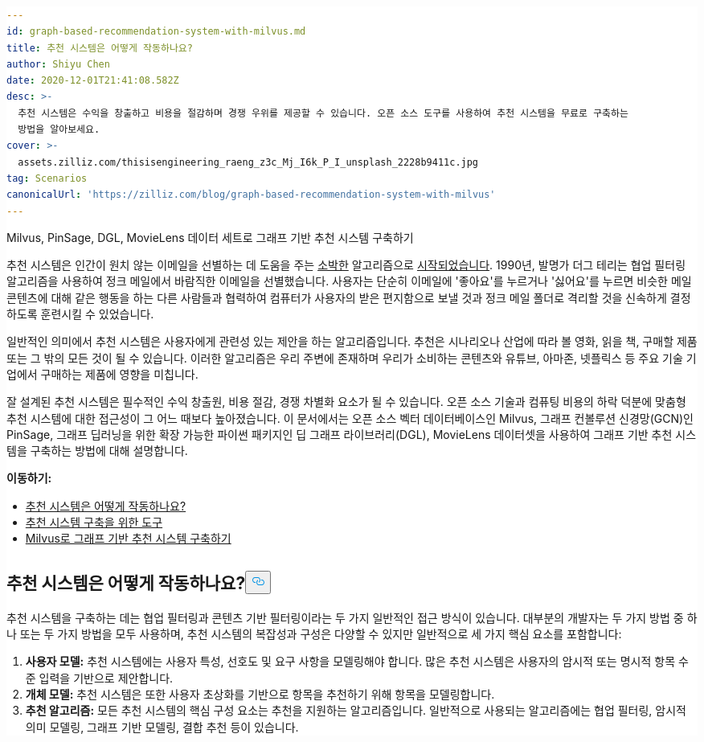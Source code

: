 ```yaml
---
id: graph-based-recommendation-system-with-milvus.md
title: 추천 시스템은 어떻게 작동하나요?
author: Shiyu Chen
date: 2020-12-01T21:41:08.582Z
desc: >-
  추천 시스템은 수익을 창출하고 비용을 절감하며 경쟁 우위를 제공할 수 있습니다. 오픈 소스 도구를 사용하여 추천 시스템을 무료로 구축하는
  방법을 알아보세요.
cover: >-
  assets.zilliz.com/thisisengineering_raeng_z3c_Mj_I6k_P_I_unsplash_2228b9411c.jpg
tag: Scenarios
canonicalUrl: 'https://zilliz.com/blog/graph-based-recommendation-system-with-milvus'
---
```

<custom-h1>Milvus, PinSage, DGL, MovieLens 데이터 세트로 그래프 기반 추천 시스템 구축하기</custom-h1><p>추천 시스템은 인간이 원치 않는 이메일을 선별하는 데 도움을 주는 <a href="https://www.npr.org/2021/06/03/1002772749/the-rise-of-recommendation-systems-how-machines-figure-out-the-things-we-want">소박한</a> 알고리즘으로 <a href="https://www.npr.org/2021/06/03/1002772749/the-rise-of-recommendation-systems-how-machines-figure-out-the-things-we-want">시작되었습니다</a>. 1990년, 발명가 더그 테리는 협업 필터링 알고리즘을 사용하여 정크 메일에서 바람직한 이메일을 선별했습니다. 사용자는 단순히 이메일에 '좋아요'를 누르거나 '싫어요'를 누르면 비슷한 메일 콘텐츠에 대해 같은 행동을 하는 다른 사람들과 협력하여 컴퓨터가 사용자의 받은 편지함으로 보낼 것과 정크 메일 폴더로 격리할 것을 신속하게 결정하도록 훈련시킬 수 있었습니다.</p>
<p>일반적인 의미에서 추천 시스템은 사용자에게 관련성 있는 제안을 하는 알고리즘입니다. 추천은 시나리오나 산업에 따라 볼 영화, 읽을 책, 구매할 제품 또는 그 밖의 모든 것이 될 수 있습니다. 이러한 알고리즘은 우리 주변에 존재하며 우리가 소비하는 콘텐츠와 유튜브, 아마존, 넷플릭스 등 주요 기술 기업에서 구매하는 제품에 영향을 미칩니다.</p>
<p>잘 설계된 추천 시스템은 필수적인 수익 창출원, 비용 절감, 경쟁 차별화 요소가 될 수 있습니다. 오픈 소스 기술과 컴퓨팅 비용의 하락 덕분에 맞춤형 추천 시스템에 대한 접근성이 그 어느 때보다 높아졌습니다. 이 문서에서는 오픈 소스 벡터 데이터베이스인 Milvus, 그래프 컨볼루션 신경망(GCN)인 PinSage, 그래프 딥러닝을 위한 확장 가능한 파이썬 패키지인 딥 그래프 라이브러리(DGL), MovieLens 데이터셋을 사용하여 그래프 기반 추천 시스템을 구축하는 방법에 대해 설명합니다.</p>
<p><strong>이동하기:</strong></p>
<ul>
<li><a href="#how-do-recommendation-systems-work">추천 시스템은 어떻게 작동하나요?</a></li>
<li><a href="#tools-for-building-a-recommender-system">추천 시스템 구축을 위한 도구</a></li>
<li><a href="#building-a-graph-based-recommender-system-with-milvus">Milvus로 그래프 기반 추천 시스템 구축하기</a></li>
</ul>
<h2 id="How-do-recommendation-systems-work" class="common-anchor-header">추천 시스템은 어떻게 작동하나요?<button data-href="#How-do-recommendation-systems-work" class="anchor-icon" translate="no">
      <svg translate="no"
        aria-hidden="true"
        focusable="false"
        height="20"
        version="1.1"
        viewBox="0 0 16 16"
        width="16"
      >
        <path
          fill="#0092E4"
          fill-rule="evenodd"
          d="M4 9h1v1H4c-1.5 0-3-1.69-3-3.5S2.55 3 4 3h4c1.45 0 3 1.69 3 3.5 0 1.41-.91 2.72-2 3.25V8.59c.58-.45 1-1.27 1-2.09C10 5.22 8.98 4 8 4H4c-.98 0-2 1.22-2 2.5S3 9 4 9zm9-3h-1v1h1c1 0 2 1.22 2 2.5S13.98 12 13 12H9c-.98 0-2-1.22-2-2.5 0-.83.42-1.64 1-2.09V6.25c-1.09.53-2 1.84-2 3.25C6 11.31 7.55 13 9 13h4c1.45 0 3-1.69 3-3.5S14.5 6 13 6z"
        ></path>
      </svg>
    </button></h2><p>추천 시스템을 구축하는 데는 협업 필터링과 콘텐츠 기반 필터링이라는 두 가지 일반적인 접근 방식이 있습니다. 대부분의 개발자는 두 가지 방법 중 하나 또는 두 가지 방법을 모두 사용하며, 추천 시스템의 복잡성과 구성은 다양할 수 있지만 일반적으로 세 가지 핵심 요소를 포함합니다:</p>
<ol>
<li><strong>사용자 모델:</strong> 추천 시스템에는 사용자 특성, 선호도 및 요구 사항을 모델링해야 합니다. 많은 추천 시스템은 사용자의 암시적 또는 명시적 항목 수준 입력을 기반으로 제안합니다.</li>
<li><strong>개체 모델:</strong> 추천 시스템은 또한 사용자 초상화를 기반으로 항목을 추천하기 위해 항목을 모델링합니다.</li>
<li><strong>추천 알고리즘:</strong> 모든 추천 시스템의 핵심 구성 요소는 추천을 지원하는 알고리즘입니다. 일반적으로 사용되는 알고리즘에는 협업 필터링, 암시적 의미 모델링, 그래프 기반 모델링, 결합 추천 등이 있습니다.</li>
</ol>